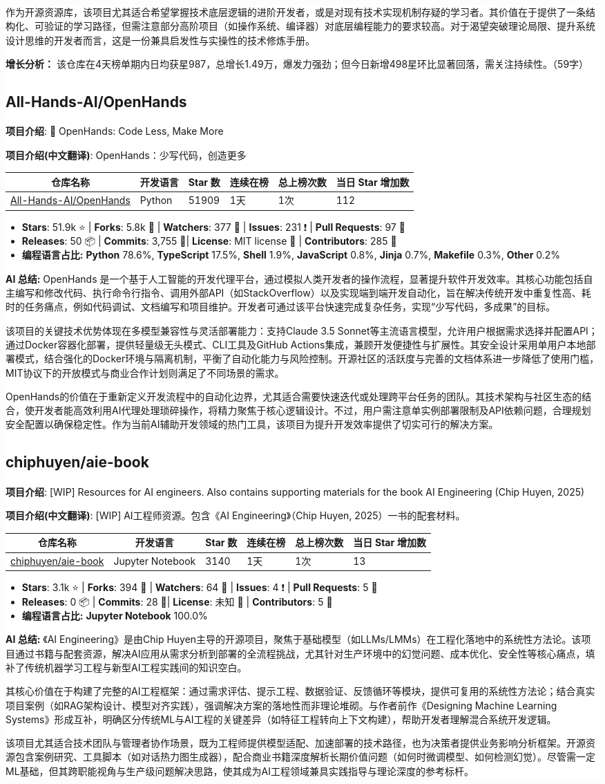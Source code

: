作为开源资源库，该项目尤其适合希望掌握技术底层逻辑的进阶开发者，或是对现有技术实现机制存疑的学习者。其价值在于提供了一条结构化、可验证的学习路径，但需注意部分高阶项目（如操作系统、编译器）对底层编程能力的要求较高。对于渴望突破理论局限、提升系统设计思维的开发者而言，这是一份兼具启发性与实操性的技术修炼手册。

**增长分析：** 该仓库在4天榜单期内日均获星987，总增长1.49万，爆发力强劲；但今日新增498星环比显著回落，需关注持续性。（59字）


## All-Hands-AI/OpenHands

**项目介绍**: 🙌 OpenHands: Code Less, Make More

**项目介绍(中文翻译)**: OpenHands：少写代码，创造更多

| 仓库名称  | 开发语言 | Star 数 | 连续在榜 | 总上榜次数 | 当日 Star 增加数 |
| -------  | ------- | ------- | -------- | ---------- | --------------- |
| [All-Hands-AI/OpenHands](https://github.com/All-Hands-AI/OpenHands)  | Python | 51909 | 1天 | 1次 | 112 |

- **Stars**: 51.9k ⭐ | **Forks**: 5.8k 🔄 | **Watchers**: 377 👀 | **Issues**: 231 ❗ | **Pull Requests**: 97 🔀
- **Releases**: 50 📦 | **Commits**: 3,755 📝| **License**: MIT license 📜 | **Contributors**: 285 👥 
- **编程语言占比:** **Python** 78.6%, **TypeScript** 17.5%, **Shell** 1.9%, **JavaScript** 0.8%, **Jinja** 0.7%, **Makefile** 0.3%, **Other** 0.2%


**AI 总结:** OpenHands 是一个基于人工智能的开发代理平台，通过模拟人类开发者的操作流程，显著提升软件开发效率。其核心功能包括自主编写和修改代码、执行命令行指令、调用外部API（如StackOverflow）以及实现端到端开发自动化，旨在解决传统开发中重复性高、耗时的任务痛点，例如代码调试、文档编写和项目维护。开发者可通过该平台快速完成复杂任务，实现“少写代码，多成果”的目标。

该项目的关键技术优势体现在多模型兼容性与灵活部署能力：支持Claude 3.5 Sonnet等主流语言模型，允许用户根据需求选择并配置API；通过Docker容器化部署，提供轻量级无头模式、CLI工具及GitHub Actions集成，兼顾开发便捷性与扩展性。其安全设计采用单用户本地部署模式，结合强化的Docker环境与隔离机制，平衡了自动化能力与风险控制。开源社区的活跃度与完善的文档体系进一步降低了使用门槛，MIT协议下的开放模式与商业合作计划则满足了不同场景的需求。

OpenHands的价值在于重新定义开发流程中的自动化边界，尤其适合需要快速迭代或处理跨平台任务的团队。其技术架构与社区生态的结合，使开发者能高效利用AI代理处理琐碎操作，将精力聚焦于核心逻辑设计。不过，用户需注意单实例部署限制及API依赖问题，合理规划安全配置以确保稳定性。作为当前AI辅助开发领域的热门工具，该项目为提升开发效率提供了切实可行的解决方案。


## chiphuyen/aie-book

**项目介绍**: [WIP] Resources for AI engineers. Also contains supporting materials for the book AI Engineering (Chip Huyen, 2025)

**项目介绍(中文翻译)**: [WIP] AI工程师资源。包含《AI Engineering》（Chip Huyen, 2025）一书的配套材料。

| 仓库名称  | 开发语言 | Star 数 | 连续在榜 | 总上榜次数 | 当日 Star 增加数 |
| -------  | ------- | ------- | -------- | ---------- | --------------- |
| [chiphuyen/aie-book](https://github.com/chiphuyen/aie-book)  | Jupyter Notebook | 3140 | 1天 | 1次 | 13 |

- **Stars**: 3.1k ⭐ | **Forks**: 394 🔄 | **Watchers**: 64 👀 | **Issues**: 4 ❗ | **Pull Requests**: 5 🔀
- **Releases**: 0 📦 | **Commits**: 28 📝| **License**: 未知 📜 | **Contributors**: 5 👥 
- **编程语言占比:** **Jupyter Notebook** 100.0%


**AI 总结:** 《AI Engineering》是由Chip Huyen主导的开源项目，聚焦于基础模型（如LLMs/LMMs）在工程化落地中的系统性方法论。该项目通过书籍与配套资源，解决AI应用从需求分析到部署的全流程挑战，尤其针对生产环境中的幻觉问题、成本优化、安全性等核心痛点，填补了传统机器学习工程与新型AI工程实践间的知识空白。  

其核心价值在于构建了完整的AI工程框架：通过需求评估、提示工程、数据验证、反馈循环等模块，提供可复用的系统性方法论；结合真实项目案例（如RAG架构设计、模型对齐实践），强调解决方案的落地性而非理论堆砌。与作者前作《Designing Machine Learning Systems》形成互补，明确区分传统ML与AI工程的关键差异（如特征工程转向上下文构建），帮助开发者理解混合系统开发逻辑。  

该项目尤其适合技术团队与管理者协作场景，既为工程师提供模型适配、加速部署的技术路径，也为决策者提供业务影响分析框架。开源资源包含案例研究、工具脚本（如对话热力图生成器），配合商业书籍深度解析长期价值问题（如何时微调模型、如何检测幻觉）。尽管需一定ML基础，但其跨职能视角与生产级问题解决思路，使其成为AI工程领域兼具实践指导与理论深度的参考标杆。
